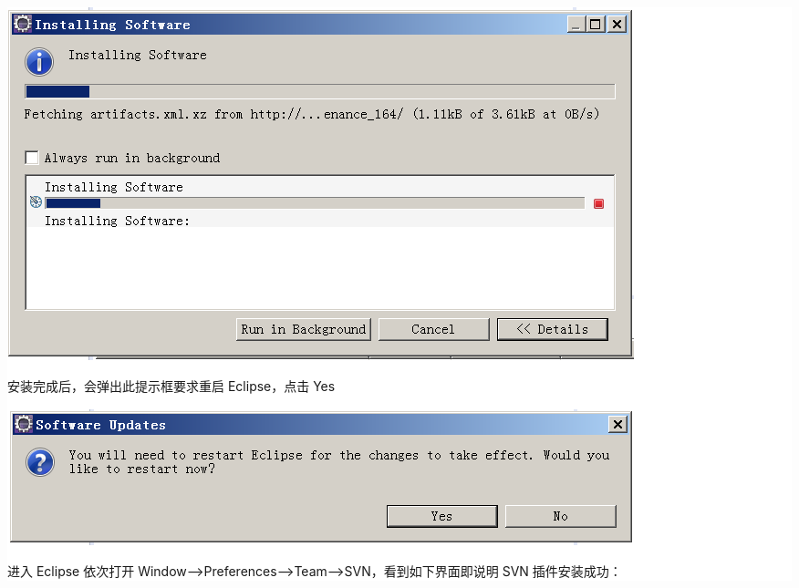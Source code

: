 ![](/img-post/2020-12-13-svn-ln-introduction/a-08-06.png)

安装完成后，会弹出此提示框要求重启 Eclipse，点击 Yes

![](/img-post/2020-12-13-svn-ln-introduction/a-08-07.png)

进入 Eclipse 依次打开 Window-->Preferences-->Team-->SVN，看到如下界面即说明 SVN 插件安装成功：
